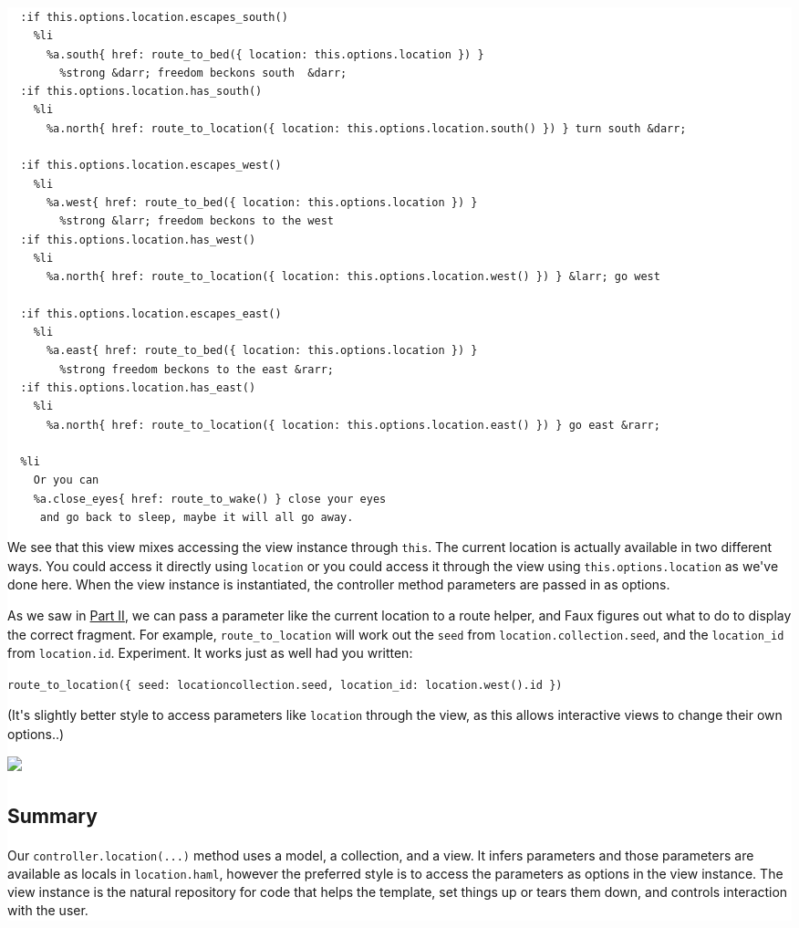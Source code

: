       :if this.options.location.escapes_south()
        %li
          %a.south{ href: route_to_bed({ location: this.options.location }) } 
            %strong &darr; freedom beckons south  &darr;
      :if this.options.location.has_south()
        %li
          %a.north{ href: route_to_location({ location: this.options.location.south() }) } turn south &darr;

      :if this.options.location.escapes_west()
        %li
          %a.west{ href: route_to_bed({ location: this.options.location }) } 
            %strong &larr; freedom beckons to the west
      :if this.options.location.has_west()
        %li
          %a.north{ href: route_to_location({ location: this.options.location.west() }) } &larr; go west

      :if this.options.location.escapes_east()
        %li
          %a.east{ href: route_to_bed({ location: this.options.location }) } 
            %strong freedom beckons to the east &rarr;
      :if this.options.location.has_east()
        %li
          %a.north{ href: route_to_location({ location: this.options.location.east() }) } go east &rarr; 

      %li
        Or you can 
        %a.close_eyes{ href: route_to_wake() } close your eyes
         and go back to sleep, maybe it will all go away.

We see that this view mixes accessing the view instance through `this`. The current location is actually available in two different ways. You could access it directly using `location` or you could access it through the view using `this.options.location` as we've done here. When the view instance is instantiated, the controller method parameters are passed in as options.

As we saw in [Part II][pii], we can pass a parameter like the current location to a route helper, and Faux figures out what to do to display the correct fragment. For example, `route_to_location` will work out the `seed` from `location.collection.seed`, and the `location_id` from `location.id`. Experiment. It works just as well had you written:

    route_to_location({ seed: locationcollection.seed, location_id: location.west().id })

(It's slightly better style to access parameters like `location` through the view, as this allows interactive views to change their own options..)

<a target="_blank" href="http://min.us/mvkEt6y#4"><img src="http://i.min.us/jbJZZ8.png" border="0"/></a>

Summary
---

Our `controller.location(...)` method uses a model, a collection, and a view. It infers parameters and those parameters are available as locals in `location.haml`, however the preferred style is to access the parameters as options in the view instance. The view instance is the natural repository for code that helps the template, set things up or tears them down, and controls interaction with the user.


[bc]: http://documentcloud.github.com/backbone/#Controller "Backbone.Controller"
[bcc]: http://documentcloud.github.com/backbone/#Collection "Backbone.Collection"
[bm]: http://documentcloud.github.com/backbone/#Model "Backbone.Model"
[bv]: http://documentcloud.github.com/backbone/#View "Backbone.View"
[haml-lang]: http://haml-lang.com/
[a]: http://www.digitalhumanities.org/dhq/vol/001/2/000009/000009.html
[f]: https://github.com/unspace/faux
[play]: http://unspace.github.com/misadventure/
[r]: http://weblog.jamisbuck.org/2011/1/12/maze-generation-recursive-division-algorithm
[j]: http://weblog.jamisbuck.org/
[rb]: http://braythwayt.com
[source]: http://github.com/unspace/misadventure
[docco]: https://github.com/raganwald/homoiconic/blob/master/2010/11/docco.md "A new way to think about programs"
[cjs]: http://unspace.github.com/misadventure/docs/controller.html
[ljs]: http://unspace.github.com/misadventure/docs/location.html
[bvjs]: http://unspace.github.com/misadventure/docs/bed_view.html
[s]: http://yayinternets.com/
[ui]: http://unspace.ca
[b]: http://documentcloud.github.com/backbone/
[wake]: http://unspace.github.com/misadventure/#/wake
[l1]: http://unspace.github.com/misadventure/#/42492610216140747/7624672284554068
[l2]: http://unspace.github.com/misadventure/#/42492610216140747/5682321739861935
[l3]: http://unspace.github.com/misadventure/#/42492610216140747/3916709493533819
[bed]: http://unspace.github.com/misadventure/#/42492610216140747/bed
[pi]: http://github.com/raganwald/homoiconic/tree/master/2011/01/misadventure_part_i.md#readme
[pii]: http://github.com/raganwald/homoiconic/tree/master/2011/01/misadventure_part_ii.md#readme
[sr]: http://davidbau.com/archives/2010/01/30/random_seeds_coded_hints_and_quintillions.html "Random Seeds, Coded Hints, and Quintillions"
[idem]: https://secure.wikimedia.org/wikipedia/en/wiki/Idempotence
[aop]: https://secure.wikimedia.org/wikipedia/en/wiki/Aspect-oriented_programming "Aspect Oriented Programming"
[piv]: http://github.com/raganwald/homoiconic/tree/master/2011/02/misadventure_part_iv.md#readme